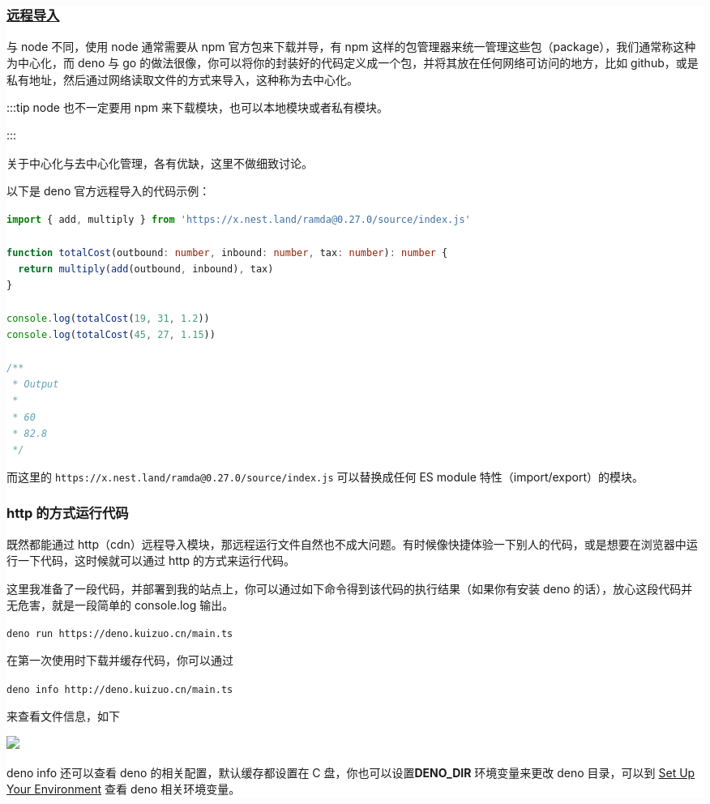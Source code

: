 ### [远程导入](https://deno.land/manual@v1.29.3/basics/modules#remote-import '远程导入')

与 node 不同，使用 node 通常需要从 npm 官方包来下载并导，有 npm 这样的包管理器来统一管理这些包（package），我们通常称这种为中心化，而 deno 与 go 的做法很像，你可以将你的封装好的代码定义成一个包，并将其放在任何网络可访问的地方，比如 github，或是私有地址，然后通过网络读取文件的方式来导入，这种称为去中心化。

:::tip node 也不一定要用 npm 来下载模块，也可以本地模块或者私有模块。

:::

关于中心化与去中心化管理，各有优缺，这里不做细致讨论。

以下是 deno 官方远程导入的代码示例：

```typescript title='remote.ts' icon="logos:typescript-icon"
import { add, multiply } from 'https://x.nest.land/ramda@0.27.0/source/index.js'

function totalCost(outbound: number, inbound: number, tax: number): number {
  return multiply(add(outbound, inbound), tax)
}

console.log(totalCost(19, 31, 1.2))
console.log(totalCost(45, 27, 1.15))

/**
 * Output
 *
 * 60
 * 82.8
 */
```

而这里的 `https://x.nest.land/ramda@0.27.0/source/index.js` 可以替换成任何 ES module 特性（import/export）的模块。

### http 的方式运行代码

既然都能通过 http（cdn）远程导入模块，那远程运行文件自然也不成大问题。有时候像快捷体验一下别人的代码，或是想要在浏览器中运行一下代码，这时候就可以通过 http 的方式来运行代码。

这里我准备了一段代码，并部署到我的站点上，你可以通过如下命令得到该代码的执行结果（如果你有安装 deno 的话），放心这段代码并无危害，就是一段简单的 console.log 输出。

```bash
deno run https://deno.kuizuo.cn/main.ts
```

在第一次使用时下载并缓存代码，你可以通过

```bash
deno info http://deno.kuizuo.cn/main.ts
```

来查看文件信息，如下

![](https://img.kuizuo.cn/image_deb0_lGYRA.png)

deno info 还可以查看 deno 的相关配置，默认缓存都设置在 C 盘，你也可以设置**DENO_DIR** 环境变量来更改 deno 目录，可以到 [Set Up Your Environment](https://deno.land/manual@v1.29.3/getting_started/setup_your_environment#environment-variables 'Set Up Your Environment') 查看 deno 相关环境变量。
